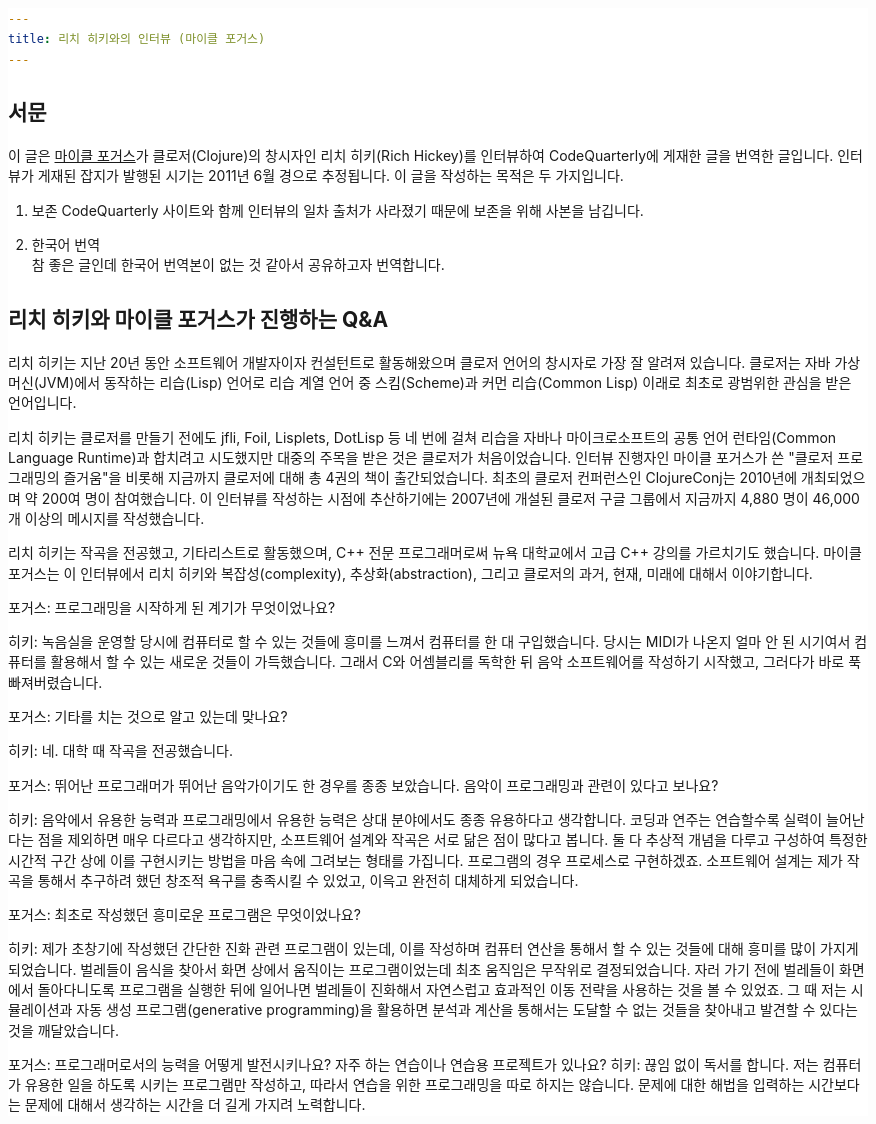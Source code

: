 ```yaml
---
title: 리치 히키와의 인터뷰 (마이클 포거스)
---
```


## 서문

이 글은 [마이클 포거스](http://fogus.me/)가 클로저(Clojure)의 창시자인 리치 히키(Rich Hickey)를 인터뷰하여 CodeQuarterly에 게재한 글을 번역한 글입니다. 인터뷰가 게재된 잡지가 발행된 시기는 2011년 6월 경으로 추정됩니다. 이 글을 작성하는 목적은 두 가지입니다.

1. 보존
CodeQuarterly 사이트와 함께 인터뷰의 일차 출처가 사라졌기 때문에 보존을 위해 사본을 남깁니다.

2. 한국어 번역  
참 좋은 글인데 한국어 번역본이 없는 것 같아서 공유하고자 번역합니다.
 


## 리치 히키와 마이클 포거스가 진행하는 Q&A

리치 히키는 지난 20년 동안 소프트웨어 개발자이자 컨설턴트로 활동해왔으며 클로저 언어의 창시자로 가장 잘 알려져 있습니다. 클로저는 자바 가상 머신(JVM)에서 동작하는 리습(Lisp) 언어로 리습 계열 언어 중 스킴(Scheme)과 커먼 리습(Common Lisp) 이래로 최초로 광범위한 관심을 받은 언어입니다.

리치 히키는 클로저를 만들기 전에도 jfli, Foil, Lisplets, DotLisp 등 네 번에 걸쳐 리습을 자바나 마이크로소프트의 공통 언어 런타임(Common Language Runtime)과 합치려고 시도했지만 대중의 주목을 받은 것은 클로저가 처음이었습니다. 인터뷰 진행자인 마이클 포거스가 쓴 "클로저 프로그래밍의 즐거움"을 비롯해 지금까지 클로저에 대해 총 4권의 책이 출간되었습니다. 최초의 클로저 컨퍼런스인 ClojureConj는 2010년에 개최되었으며 약 200여 명이 참여했습니다. 이 인터뷰를 작성하는 시점에 추산하기에는 2007년에 개설된 클로저 구글 그룹에서 지금까지 4,880 명이 46,000 개 이상의 메시지를 작성했습니다.

리치 히키는 작곡을 전공했고, 기타리스트로 활동했으며, C++ 전문 프로그래머로써 뉴욕 대학교에서 고급 C++ 강의를 가르치기도 했습니다. 마이클 포거스는 이 인터뷰에서 리치 히키와 복잡성(complexity), 추상화(abstraction), 그리고 클로저의 과거, 현재, 미래에 대해서 이야기합니다.

포거스: 프로그래밍을 시작하게 된 계기가 무엇이었나요?

히키: 녹음실을 운영할 당시에 컴퓨터로 할 수 있는 것들에 흥미를 느껴서 컴퓨터를 한 대 구입했습니다. 당시는 MIDI가 나온지 얼마 안 된 시기여서 컴퓨터를 활용해서 할 수 있는 새로운 것들이 가득했습니다. 그래서 C와 어셈블리를 독학한 뒤 음악 소프트웨어를 작성하기 시작했고, 그러다가 바로 푹 빠져버렸습니다.

포거스: 기타를 치는 것으로 알고 있는데 맞나요?

히키: 네. 대학 때 작곡을 전공했습니다.

포거스: 뛰어난 프로그래머가 뛰어난 음악가이기도 한 경우를 종종 보았습니다. 음악이 프로그래밍과 관련이 있다고 보나요?

히키: 음악에서 유용한 능력과 프로그래밍에서 유용한 능력은 상대 분야에서도 종종 유용하다고 생각합니다. 코딩과 연주는 연습할수록 실력이 늘어난다는 점을 제외하면 매우 다르다고 생각하지만, 소프트웨어 설계와 작곡은 서로 닮은 점이 많다고 봅니다. 둘 다 추상적 개념을 다루고 구성하여 특정한 시간적 구간 상에 이를 구현시키는 방법을 마음 속에 그려보는 형태를 가집니다. 프로그램의 경우 프로세스로 구현하겠죠. 소프트웨어 설계는 제가 작곡을 통해서 추구하려 했던 창조적 욕구를 충족시킬 수 있었고, 이윽고 완전히 대체하게 되었습니다.

포거스: 최초로 작성했던 흥미로운 프로그램은 무엇이었나요?

히키: 제가 초창기에 작성했던 간단한 진화 관련 프로그램이 있는데, 이를 작성하며 컴퓨터 연산을 통해서 할 수 있는 것들에 대해 흥미를 많이 가지게 되었습니다. 벌레들이 음식을 찾아서 화면 상에서 움직이는 프로그램이었는데 최초 움직임은 무작위로 결정되었습니다. 자러 가기 전에 벌레들이 화면에서 돌아다니도록 프로그램을 실행한 뒤에 일어나면 벌레들이 진화해서 자연스럽고 효과적인 이동 전략을 사용하는 것을 볼 수 있었죠. 그 때 저는 시뮬레이션과 자동 생성 프로그램(generative programming)을 활용하면 분석과 계산을 통해서는 도달할 수 없는 것들을 찾아내고 발견할 수 있다는 것을 깨달았습니다.

포거스: 프로그래머로서의 능력을 어떻게 발전시키나요? 자주 하는 연습이나 연습용 프로젝트가 있나요?
히키: 끊임 없이 독서를 합니다. 저는 컴퓨터가 유용한 일을 하도록 시키는 프로그램만 작성하고, 따라서 연습을 위한 프로그래밍을 따로 하지는 않습니다. 문제에 대한 해법을 입력하는 시간보다는 문제에 대해서 생각하는 시간을 더 길게 가지려 노력합니다.

